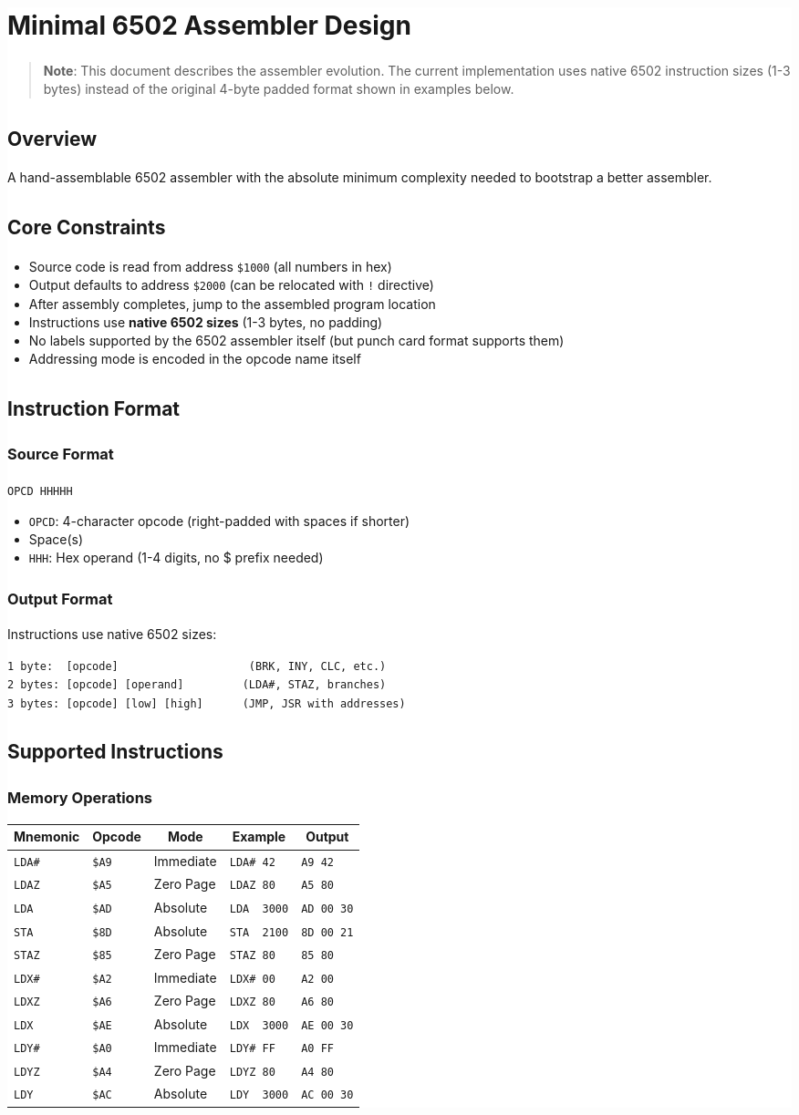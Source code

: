# Minimal 6502 Assembler Design

> **Note**: This document describes the assembler evolution. The current implementation uses native 6502 instruction sizes (1-3 bytes) instead of the original 4-byte padded format shown in examples below.

## Overview
A hand-assemblable 6502 assembler with the absolute minimum complexity needed to bootstrap a better assembler.

## Core Constraints
- Source code is read from address `$1000` (all numbers in hex)
- Output defaults to address `$2000` (can be relocated with `!` directive)
- After assembly completes, jump to the assembled program location
- Instructions use **native 6502 sizes** (1-3 bytes, no padding)
- No labels supported by the 6502 assembler itself (but punch card format supports them)
- Addressing mode is encoded in the opcode name itself

## Instruction Format

### Source Format
```
OPCD HHHHH
```
- `OPCD`: 4-character opcode (right-padded with spaces if shorter)
- Space(s)
- `HHH`: Hex operand (1-4 digits, no $ prefix needed)

### Output Format
Instructions use native 6502 sizes:
```
1 byte:  [opcode]                    (BRK, INY, CLC, etc.)
2 bytes: [opcode] [operand]         (LDA#, STAZ, branches)
3 bytes: [opcode] [low] [high]      (JMP, JSR with addresses)
```

## Supported Instructions

### Memory Operations
| Mnemonic | Opcode | Mode | Example | Output |
|----------|--------|------|---------|--------|
| `LDA#` | `$A9` | Immediate | `LDA# 42` | `A9 42` |
| `LDAZ` | `$A5` | Zero Page | `LDAZ 80` | `A5 80` |
| `LDA ` | `$AD` | Absolute | `LDA  3000` | `AD 00 30` |
| `STA ` | `$8D` | Absolute | `STA  2100` | `8D 00 21` |
| `STAZ` | `$85` | Zero Page | `STAZ 80` | `85 80` |
| `LDX#` | `$A2` | Immediate | `LDX# 00` | `A2 00` |
| `LDXZ` | `$A6` | Zero Page | `LDXZ 80` | `A6 80` |
| `LDX ` | `$AE` | Absolute | `LDX  3000` | `AE 00 30` |
| `LDY#` | `$A0` | Immediate | `LDY# FF` | `A0 FF` |
| `LDYZ` | `$A4` | Zero Page | `LDYZ 80` | `A4 80` |
| `LDY ` | `$AC` | Absolute | `LDY  3000` | `AC 00 30` |